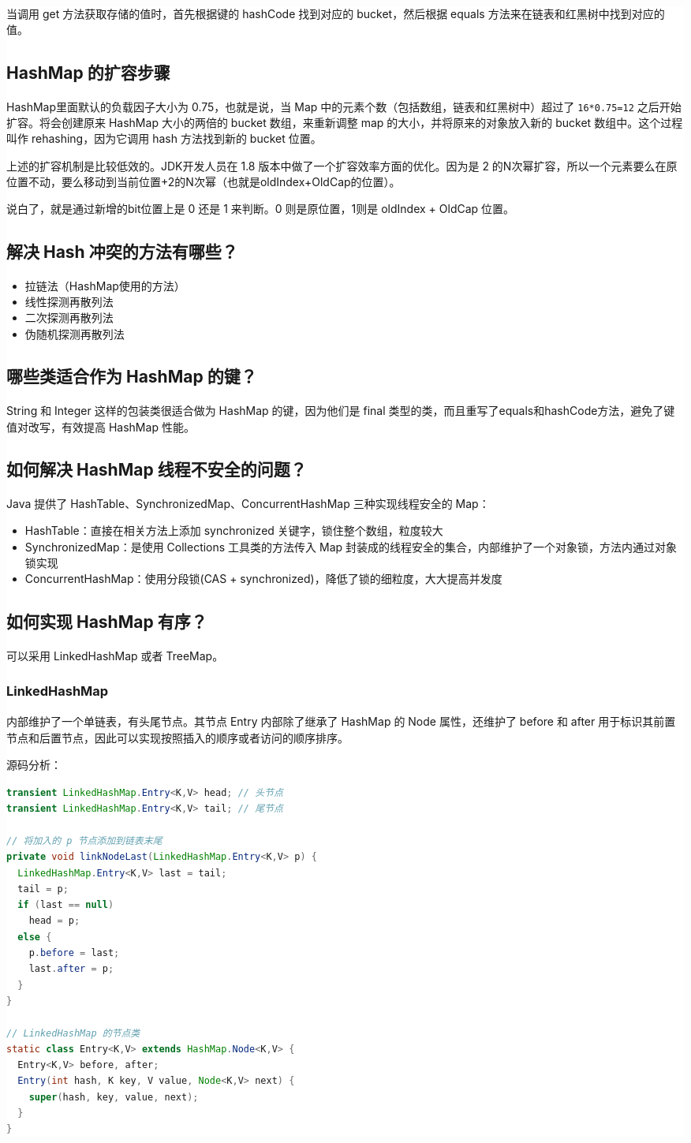 当调用 get 方法获取存储的值时，首先根据键的 hashCode 找到对应的 bucket，然后根据 equals 方法来在链表和红黑树中找到对应的值。

## HashMap 的扩容步骤

HashMap里面默认的负载因子大小为 0.75，也就是说，当 Map 中的元素个数（包括数组，链表和红黑树中）超过了 `16*0.75=12` 之后开始扩容。将会创建原来 HashMap 大小的两倍的 bucket 数组，来重新调整 map 的大小，并将原来的对象放入新的 bucket 数组中。这个过程叫作 rehashing，因为它调用 hash 方法找到新的 bucket 位置。

上述的扩容机制是比较低效的。JDK开发人员在 1.8 版本中做了一个扩容效率方面的优化。因为是 2 的N次幂扩容，所以一个元素要么在原位置不动，要么移动到当前位置+2的N次幂（也就是oldIndex+OldCap的位置）。

说白了，就是通过新增的bit位置上是 0 还是 1 来判断。0 则是原位置，1则是 oldIndex + OldCap 位置。

## 解决 Hash 冲突的方法有哪些？

* 拉链法（HashMap使用的方法）
* 线性探测再散列法
* 二次探测再散列法
* 伪随机探测再散列法

## 哪些类适合作为 HashMap 的键？

String 和 Integer 这样的包装类很适合做为 HashMap 的键，因为他们是 final 类型的类，而且重写了equals和hashCode方法，避免了键值对改写，有效提高 HashMap 性能。

## 如何解决 HashMap 线程不安全的问题？
Java 提供了 HashTable、SynchronizedMap、ConcurrentHashMap 三种实现线程安全的 Map：
* HashTable：直接在相关方法上添加 synchronized 关键字，锁住整个数组，粒度较大
* SynchronizedMap：是使用 Collections 工具类的方法传入 Map 封装成的线程安全的集合，内部维护了一个对象锁，方法内通过对象锁实现
* ConcurrentHashMap：使用分段锁(CAS + synchronized)，降低了锁的细粒度，大大提高并发度

## 如何实现 HashMap 有序？
可以采用 LinkedHashMap 或者 TreeMap。

### LinkedHashMap
内部维护了一个单链表，有头尾节点。其节点 Entry 内部除了继承了 HashMap 的 Node 属性，还维护了 before 和 after 用于标识其前置节点和后置节点，因此可以实现按照插入的顺序或者访问的顺序排序。

源码分析：
```java
transient LinkedHashMap.Entry<K,V> head; // 头节点
transient LinkedHashMap.Entry<K,V> tail; // 尾节点

// 将加入的 p 节点添加到链表末尾
private void linkNodeLast(LinkedHashMap.Entry<K,V> p) {
  LinkedHashMap.Entry<K,V> last = tail;
  tail = p;
  if (last == null)
    head = p;
  else {
    p.before = last;
    last.after = p;
  }
}

// LinkedHashMap 的节点类
static class Entry<K,V> extends HashMap.Node<K,V> {
  Entry<K,V> before, after;
  Entry(int hash, K key, V value, Node<K,V> next) {
    super(hash, key, value, next);
  }
}
```
